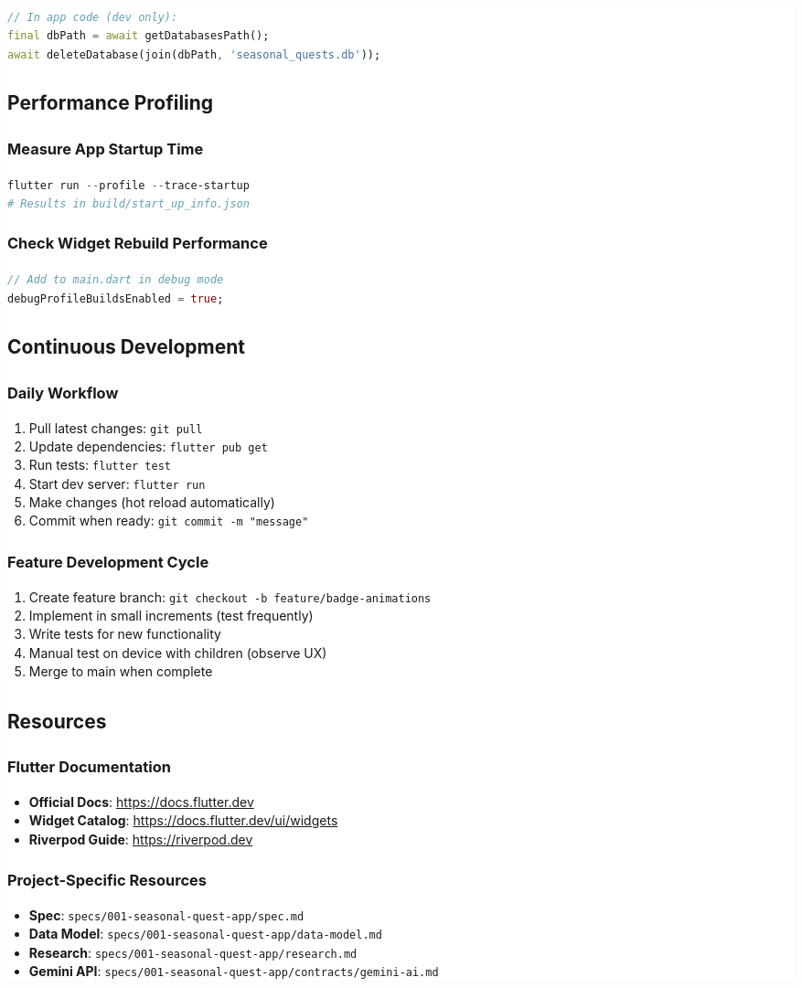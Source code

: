 ```dart
// In app code (dev only):
final dbPath = await getDatabasesPath();
await deleteDatabase(join(dbPath, 'seasonal_quests.db'));
```

## Performance Profiling

### Measure App Startup Time

```powershell
flutter run --profile --trace-startup
# Results in build/start_up_info.json
```

### Check Widget Rebuild Performance

```dart
// Add to main.dart in debug mode
debugProfileBuildsEnabled = true;
```

## Continuous Development

### Daily Workflow

1. Pull latest changes: `git pull`
2. Update dependencies: `flutter pub get`
3. Run tests: `flutter test`
4. Start dev server: `flutter run`
5. Make changes (hot reload automatically)
6. Commit when ready: `git commit -m "message"`

### Feature Development Cycle

1. Create feature branch: `git checkout -b feature/badge-animations`
2. Implement in small increments (test frequently)
3. Write tests for new functionality
4. Manual test on device with children (observe UX)
5. Merge to main when complete

## Resources

### Flutter Documentation
- **Official Docs**: https://docs.flutter.dev
- **Widget Catalog**: https://docs.flutter.dev/ui/widgets
- **Riverpod Guide**: https://riverpod.dev

### Project-Specific Resources
- **Spec**: `specs/001-seasonal-quest-app/spec.md`
- **Data Model**: `specs/001-seasonal-quest-app/data-model.md`
- **Research**: `specs/001-seasonal-quest-app/research.md`
- **Gemini API**: `specs/001-seasonal-quest-app/contracts/gemini-ai.md`
